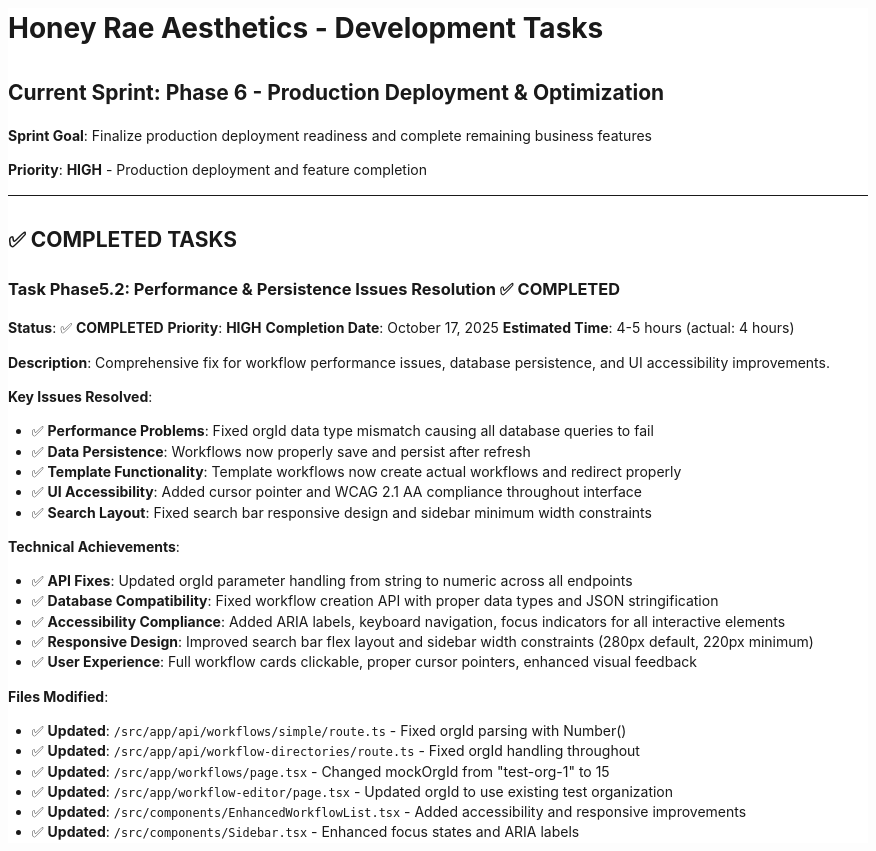 # Honey Rae Aesthetics - Development Tasks

## Current Sprint: Phase 6 - Production Deployment & Optimization

**Sprint Goal**: Finalize production deployment readiness and complete remaining business features

**Priority**: **HIGH** - Production deployment and feature completion

---

## ✅ **COMPLETED TASKS**

### Task Phase5.2: Performance & Persistence Issues Resolution ✅ **COMPLETED**
**Status**: ✅ **COMPLETED**
**Priority**: **HIGH**
**Completion Date**: October 17, 2025
**Estimated Time**: 4-5 hours (actual: 4 hours)

**Description**: Comprehensive fix for workflow performance issues, database persistence, and UI accessibility improvements.

**Key Issues Resolved**:
- ✅ **Performance Problems**: Fixed orgId data type mismatch causing all database queries to fail
- ✅ **Data Persistence**: Workflows now properly save and persist after refresh
- ✅ **Template Functionality**: Template workflows now create actual workflows and redirect properly
- ✅ **UI Accessibility**: Added cursor pointer and WCAG 2.1 AA compliance throughout interface
- ✅ **Search Layout**: Fixed search bar responsive design and sidebar minimum width constraints

**Technical Achievements**:
- ✅ **API Fixes**: Updated orgId parameter handling from string to numeric across all endpoints
- ✅ **Database Compatibility**: Fixed workflow creation API with proper data types and JSON stringification
- ✅ **Accessibility Compliance**: Added ARIA labels, keyboard navigation, focus indicators for all interactive elements
- ✅ **Responsive Design**: Improved search bar flex layout and sidebar width constraints (280px default, 220px minimum)
- ✅ **User Experience**: Full workflow cards clickable, proper cursor pointers, enhanced visual feedback

**Files Modified**:
- ✅ **Updated**: `/src/app/api/workflows/simple/route.ts` - Fixed orgId parsing with Number()
- ✅ **Updated**: `/src/app/api/workflow-directories/route.ts` - Fixed orgId handling throughout
- ✅ **Updated**: `/src/app/workflows/page.tsx` - Changed mockOrgId from "test-org-1" to 15
- ✅ **Updated**: `/src/app/workflow-editor/page.tsx` - Updated orgId to use existing test organization
- ✅ **Updated**: `/src/components/EnhancedWorkflowList.tsx` - Added accessibility and responsive improvements
- ✅ **Updated**: `/src/components/Sidebar.tsx` - Enhanced focus states and ARIA labels
